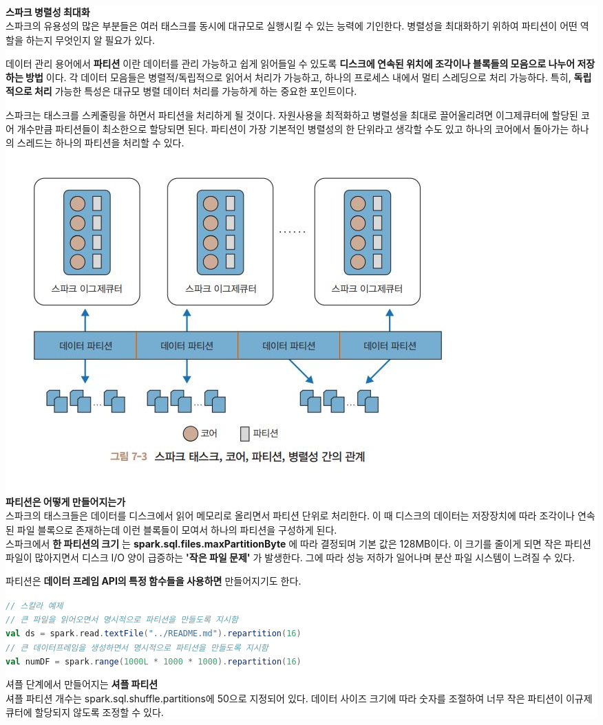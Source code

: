 **스파크 병렬성 최대화**  
스파크의 유용성의 많은 부분들은 여러 태스크를 동시에 대규모로 실행시킬 수 있는 능력에 기인한다. 병렬성을 최대화하기 위하여 파티션이 어떤 역할을 하는지 무엇인지 알 필요가 있다.    

데이터 관리 용어에서 **파티션** 이란 데이터를 관리 가능하고 쉽게 읽어들일 수 있도록 **디스크에 연속된 위치에 조각이나 블록들의 모음으로 나누어 저장하는 방법** 이다. 각 데이터 모음들은 병렬적/독립적으로 읽어서 처리가 가능하고, 하나의 프로세스 내에서 멀티 스레딩으로 처리 가능하다. 특히, **독립적으로 처리** 가능한 특성은 대규모 병렬 데이터 처리를 가능하게 하는 중요한 포인트이다.    

스파크는 태스크를 스케줄링을 하면서 파티션을 처리하게 될 것이다. 자원사용을 최적화하고 병렬성을 최대로 끌어올리려면 이그제큐터에 할당된 코어 개수만큼 파티션들이 최소한으로 할당되면 된다. 파티션이 가장 기본적인 병렬성의 한 단위라고 생각할 수도 있고 하나의 코어에서 돌아가는 하나의 스레드는 하나의 파티션을 처리할 수 있다.    

![3-sparktask](/assets/img/study/spark/ch07/7-3-sparktask.JPG)  

**파티션은 어떻게 만들어지는가**  
스파크의 태스크들은 데이터를 디스크에서 읽어 메모리로 올리면서 파티션 단위로 처리한다. 이 때 디스크의 데이터는 저장장치에 따라 조각이나 연속된 파일 블록으로 존재하는데 이런 블록들이 모여서 하나의 파티션을 구성하게 된다.  
스파크에서 **한 파티션의 크기** 는 **spark.sql.files.maxPartitionByte** 에 따라 결정되며 기본 값은 128MB이다. 이 크기를 줄이게 되면 작은 파티션 파일이 많아지면서 디스크 I/O 양이 급증하는 **'작은 파일 문제'** 가 발생한다. 그에 따라 성능 저하가 일어나며 분산 파일 시스템이 느려질 수 있다.    

파티션은 **데이터 프레임 API의 특정 함수들을 사용하면** 만들어지기도 한다.  
~~~Scala
// 스칼라 예제
// 큰 파일을 읽어오면서 명시적으로 파티션을 만들도록 지시함
val ds = spark.read.textFile("../README.md").repartition(16)
// 큰 데이터프레임을 생성하면서 명시적으로 파티션을 만들도록 지시함
val numDF = spark.range(1000L * 1000 * 1000).repartition(16)
~~~

셔플 단계에서 만들어지는 **셔플 파티션**  
셔플 파티션 개수는 spark.sql.shuffle.partitions에 50으로 지정되어 있다. 데이터 사이즈 크기에 따라 숫자를 조절하여 너무 작은 파티션이 이규제큐터에 할당되지 않도록 조정할 수 있다.    
